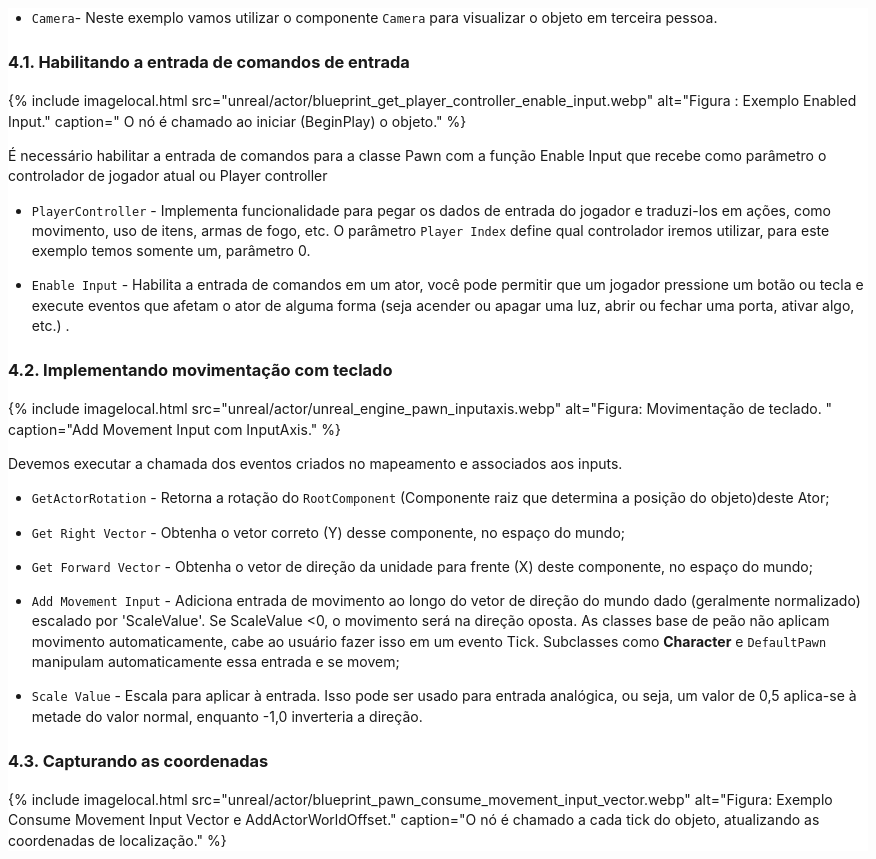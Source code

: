 - `Camera`- Neste exemplo vamos utilizar o componente `Camera` para visualizar o objeto em terceira pessoa.

### 4.1. Habilitando a entrada de comandos de entrada

{% include imagelocal.html
    src="unreal/actor/blueprint_get_player_controller_enable_input.webp"
    alt="Figura : Exemplo Enabled Input."
    caption=" O nó é chamado ao iniciar (BeginPlay) o objeto."
%}

É necessário habilitar a entrada de comandos para a classe Pawn com a função Enable Input que recebe como parâmetro o controlador de jogador atual ou Player controller

- `PlayerController` - Implementa funcionalidade para pegar os dados de entrada do jogador e traduzi-los em ações, como movimento, uso de itens, armas de fogo, etc. O parâmetro `Player Index` define qual controlador iremos utilizar, para este exemplo temos somente um, parâmetro 0.

- `Enable Input` - Habilita a entrada de comandos em um ator, você pode permitir que um jogador pressione um botão ou tecla e execute eventos que afetam o ator de alguma forma (seja acender ou apagar uma luz, abrir ou fechar uma porta, ativar algo, etc.) .

### 4.2. Implementando movimentação com teclado

{% include imagelocal.html
    src="unreal/actor/unreal_engine_pawn_inputaxis.webp"
    alt="Figura: Movimentação de teclado. "
    caption="Add Movement Input com InputAxis."
%}

Devemos executar a chamada dos eventos criados no mapeamento e associados aos inputs.

- `GetActorRotation` - Retorna a rotação do `RootComponent` (Componente raiz que determina a posição do objeto)deste Ator;

- `Get Right Vector` - Obtenha o vetor correto (Y)  desse componente, no espaço do mundo;

- `Get Forward Vector` - Obtenha o vetor de direção da unidade para frente (X) deste componente, no espaço do mundo;

- `Add Movement Input` - Adiciona entrada de movimento ao longo do vetor de direção do mundo dado (geralmente normalizado) escalado por 'ScaleValue'. Se ScaleValue <0, o movimento será na direção oposta. As classes base de peão não aplicam movimento automaticamente, cabe ao usuário fazer isso em um evento Tick. Subclasses como **Character** e `DefaultPawn` manipulam automaticamente essa entrada e se movem;

- `Scale Value` - Escala para aplicar à entrada. Isso pode ser usado para entrada analógica, ou seja, um valor de 0,5 aplica-se à metade do valor normal, enquanto -1,0 inverteria a direção.

### 4.3. Capturando as coordenadas

{% include imagelocal.html
    src="unreal/actor/blueprint_pawn_consume_movement_input_vector.webp"
    alt="Figura: Exemplo Consume Movement Input Vector e AddActorWorldOffset."
    caption="O nó é chamado a cada tick do objeto, atualizando as coordenadas de localização."
%}
